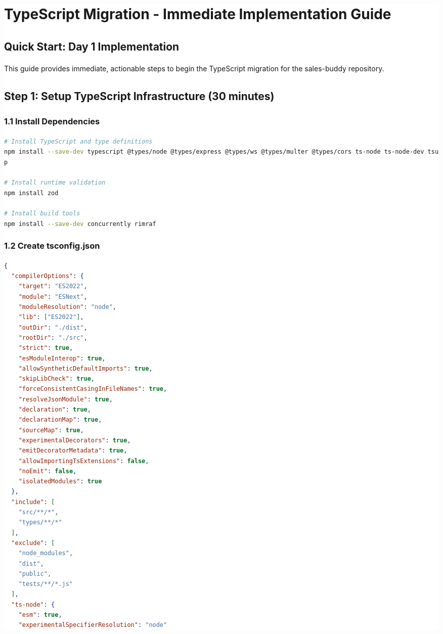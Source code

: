 # TypeScript Migration - Immediate Implementation Guide

## Quick Start: Day 1 Implementation

This guide provides immediate, actionable steps to begin the TypeScript migration for the sales-buddy repository.

## Step 1: Setup TypeScript Infrastructure (30 minutes)

### 1.1 Install Dependencies

```bash
# Install TypeScript and type definitions
npm install --save-dev typescript @types/node @types/express @types/ws @types/multer @types/cors ts-node ts-node-dev tsup

# Install runtime validation
npm install zod

# Install build tools
npm install --save-dev concurrently rimraf
```

### 1.2 Create tsconfig.json

```json
{
  "compilerOptions": {
    "target": "ES2022",
    "module": "ESNext",
    "moduleResolution": "node",
    "lib": ["ES2022"],
    "outDir": "./dist",
    "rootDir": "./src",
    "strict": true,
    "esModuleInterop": true,
    "allowSyntheticDefaultImports": true,
    "skipLibCheck": true,
    "forceConsistentCasingInFileNames": true,
    "resolveJsonModule": true,
    "declaration": true,
    "declarationMap": true,
    "sourceMap": true,
    "experimentalDecorators": true,
    "emitDecoratorMetadata": true,
    "allowImportingTsExtensions": false,
    "noEmit": false,
    "isolatedModules": true
  },
  "include": [
    "src/**/*",
    "types/**/*"
  ],
  "exclude": [
    "node_modules",
    "dist",
    "public",
    "tests/**/*.js"
  ],
  "ts-node": {
    "esm": true,
    "experimentalSpecifierResolution": "node"
```

  [key: string]: any;